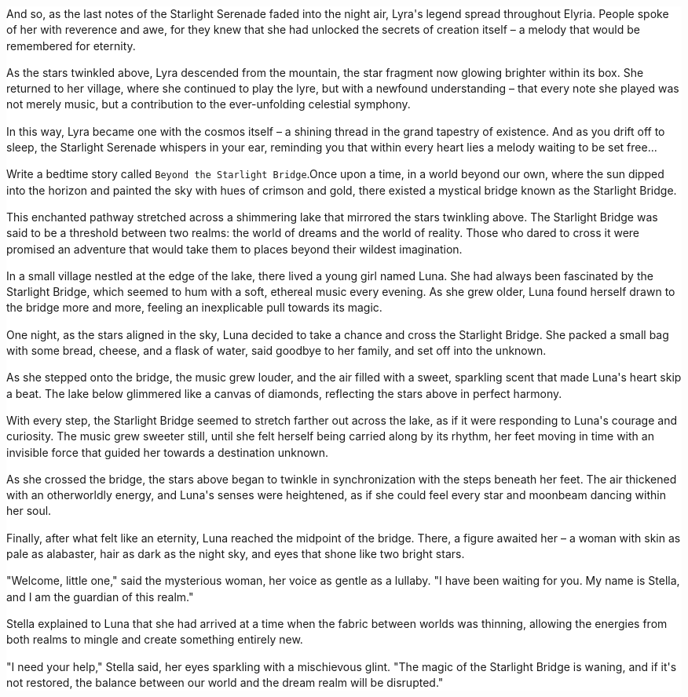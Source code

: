 And so, as the last notes of the Starlight Serenade faded into the night air, Lyra's legend spread throughout Elyria. People spoke of her with reverence and awe, for they knew that she had unlocked the secrets of creation itself – a melody that would be remembered for eternity.

As the stars twinkled above, Lyra descended from the mountain, the star fragment now glowing brighter within its box. She returned to her village, where she continued to play the lyre, but with a newfound understanding – that every note she played was not merely music, but a contribution to the ever-unfolding celestial symphony.

In this way, Lyra became one with the cosmos itself – a shining thread in the grand tapestry of existence. And as you drift off to sleep, the Starlight Serenade whispers in your ear, reminding you that within every heart lies a melody waiting to be set free...<end>

Write a bedtime story called `Beyond the Starlight Bridge`.<start>Once upon a time, in a world beyond our own, where the sun dipped into the horizon and painted the sky with hues of crimson and gold, there existed a mystical bridge known as the Starlight Bridge.

This enchanted pathway stretched across a shimmering lake that mirrored the stars twinkling above. The Starlight Bridge was said to be a threshold between two realms: the world of dreams and the world of reality. Those who dared to cross it were promised an adventure that would take them to places beyond their wildest imagination.

In a small village nestled at the edge of the lake, there lived a young girl named Luna. She had always been fascinated by the Starlight Bridge, which seemed to hum with a soft, ethereal music every evening. As she grew older, Luna found herself drawn to the bridge more and more, feeling an inexplicable pull towards its magic.

One night, as the stars aligned in the sky, Luna decided to take a chance and cross the Starlight Bridge. She packed a small bag with some bread, cheese, and a flask of water, said goodbye to her family, and set off into the unknown.

As she stepped onto the bridge, the music grew louder, and the air filled with a sweet, sparkling scent that made Luna's heart skip a beat. The lake below glimmered like a canvas of diamonds, reflecting the stars above in perfect harmony.

With every step, the Starlight Bridge seemed to stretch farther out across the lake, as if it were responding to Luna's courage and curiosity. The music grew sweeter still, until she felt herself being carried along by its rhythm, her feet moving in time with an invisible force that guided her towards a destination unknown.

As she crossed the bridge, the stars above began to twinkle in synchronization with the steps beneath her feet. The air thickened with an otherworldly energy, and Luna's senses were heightened, as if she could feel every star and moonbeam dancing within her soul.

Finally, after what felt like an eternity, Luna reached the midpoint of the bridge. There, a figure awaited her – a woman with skin as pale as alabaster, hair as dark as the night sky, and eyes that shone like two bright stars.

"Welcome, little one," said the mysterious woman, her voice as gentle as a lullaby. "I have been waiting for you. My name is Stella, and I am the guardian of this realm."

Stella explained to Luna that she had arrived at a time when the fabric between worlds was thinning, allowing the energies from both realms to mingle and create something entirely new.

"I need your help," Stella said, her eyes sparkling with a mischievous glint. "The magic of the Starlight Bridge is waning, and if it's not restored, the balance between our world and the dream realm will be disrupted."

